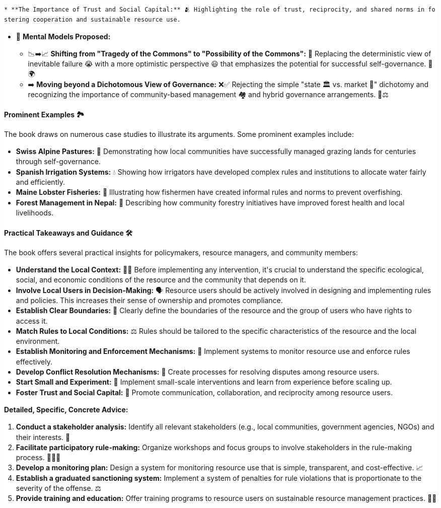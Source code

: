     * **The Importance of Trust and Social Capital:** 🫂 Highlighting the role of trust, reciprocity, and shared norms in fostering cooperation and sustainable resource use.  
* 🧠 **Mental Models Proposed:**  
  
    * 📉➡️📈 **Shifting from "Tragedy of the Commons" to "Possibility of the Commons":** 🔄 Replacing the deterministic view of inevitable failure 😭 with a more optimistic perspective 😃 that emphasizes the potential for successful self-governance. 🤝🌍  
    * ➡️ **Moving beyond a Dichotomous View of Governance:** ❌✅ Rejecting the simple "state 🏛️ vs. market 🛒" dichotomy and recognizing the importance of community-based management 🏘️ and hybrid governance arrangements. 🤝⚖️  
  
#### Prominent Examples 🏞️  
  
The book draws on numerous case studies to illustrate its arguments. Some prominent examples include:  
  
* **Swiss Alpine Pastures:** 🐄 Demonstrating how local communities have successfully managed grazing lands for centuries through self-governance.  
* **Spanish Irrigation Systems:** 💧 Showing how irrigators have developed complex rules and institutions to allocate water fairly and efficiently.  
* **Maine Lobster Fisheries:** 🦞 Illustrating how fishermen have created informal rules and norms to prevent overfishing.  
* **Forest Management in Nepal:** 🌲 Describing how community forestry initiatives have improved forest health and local livelihoods.  
  
#### Practical Takeaways and Guidance 🛠️  
  
The book offers several practical insights for policymakers, resource managers, and community members:  
  
* **Understand the Local Context:** 🕵️‍♀️ Before implementing any intervention, it's crucial to understand the specific ecological, social, and economic conditions of the resource and the community that depends on it.  
* **Involve Local Users in Decision-Making:** 🗣️ Resource users should be actively involved in designing and implementing rules and policies. This increases their sense of ownership and promotes compliance.  
* **Establish Clear Boundaries:** 🚧 Clearly define the boundaries of the resource and the group of users who have rights to access it.  
* **Match Rules to Local Conditions:** ⚖️ Rules should be tailored to the specific characteristics of the resource and the local environment.  
* **Establish Monitoring and Enforcement Mechanisms:** 👀 Implement systems to monitor resource use and enforce rules effectively.  
* **Develop Conflict Resolution Mechanisms:** 🤝 Create processes for resolving disputes among resource users.  
* **Start Small and Experiment:** 🌱 Implement small-scale interventions and learn from experience before scaling up.  
* **Foster Trust and Social Capital:** 🤝 Promote communication, collaboration, and reciprocity among resource users.  
  
**Detailed, Specific, Concrete Advice:**  
  
1. **Conduct a stakeholder analysis:** Identify all relevant stakeholders (e.g., local communities, government agencies, NGOs) and their interests. 📝  
2. **Facilitate participatory rule-making:** Organize workshops and focus groups to involve stakeholders in the rule-making process. 🧑‍🤝‍🧑  
3. **Develop a monitoring plan:** Design a system for monitoring resource use that is simple, transparent, and cost-effective. 📈  
4. **Establish a graduated sanctioning system:** Implement a system of penalties for rule violations that is proportionate to the severity of the offense. ⚖️  
5. **Provide training and education:** Offer training programs to resource users on sustainable resource management practices. 🧑‍🏫  
  